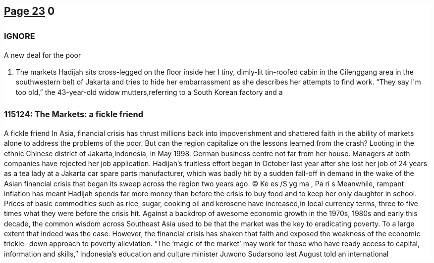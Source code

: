 ## [Page 23](115117eng.pdf#page=23) 0

### IGNORE

A new deal for the poor 
  
1. The markets 
Hadijah sits cross-legged on the floor inside her 
I tiny, dimly-lit tin-roofed cabin in the Cilenggang 
area in the southwestern belt of Jakarta and tries 
to hide her embarrassment as she describes her 
attempts to find work. 
“They say I'm too old,” the 43-year-old widow 
mutters,referring to a South Korean factory and a 


### 115124: The Markets: a fickle friend

A fickle friend 
In Asia, financial crisis has thrust millions back into 
impoverishment and shattered faith in the ability of markets 
alone to address the problems of the poor. But can the region 
capitalize on the lessons learned from the crash? 
Looting in the ethnic Chinese 
district of Jakarta,Indonesia, 
in May 1998. 
German business centre not far from her house. 
Managers at both companies have rejected her job 
application. 
Hadijah’s fruitless effort began in October last 
year after she lost her job of 24 years as a tea lady at 
a Jakarta car spare parts manufacturer, which was 
badly hit by a sudden fall-off in demand in the 
wake of the Asian financial crisis that began its 
sweep across the region two years ago. 
  © 
Ke
es
/S
yg
ma
, 
Pa
ri
s 
Meanwhile, rampant inflation has meant 
Hadijah spends far more money than before the 
crisis to buy food and to keep her only daughter in 
school. Prices of basic commodities such as rice, 
sugar, cooking oil and kerosene have increased,in 
local currency terms, three to five times what they 
were before the crisis hit. 
Against a backdrop of awesome economic 
growth in the 1970s, 1980s and early this decade, 
the common wisdom across Southeast Asia used to 
be that the market was the key to eradicating 
poverty. To a large extent that indeed was the case. 
However, the financial crisis has shaken that faith 
and exposed the weakness of the economic trickle- 
down approach to poverty alleviation. 
“The ‘magic of the market’ may work for those 
who have ready access to capital, information and 
skills,” Indonesia’s education and culture minister 
Juwono Sudarsono last August told an international 